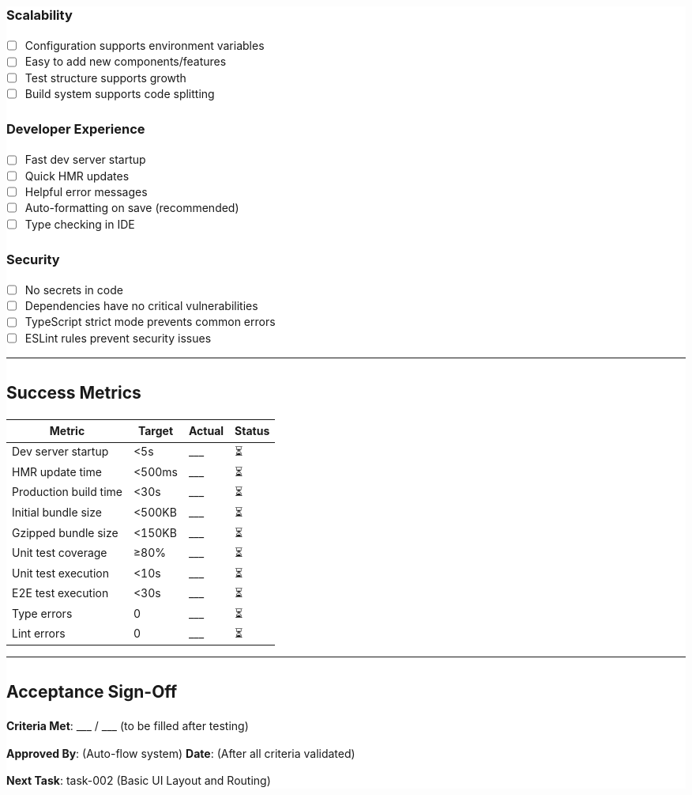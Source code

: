 ### Scalability
- [ ] Configuration supports environment variables
- [ ] Easy to add new components/features
- [ ] Test structure supports growth
- [ ] Build system supports code splitting

### Developer Experience
- [ ] Fast dev server startup
- [ ] Quick HMR updates
- [ ] Helpful error messages
- [ ] Auto-formatting on save (recommended)
- [ ] Type checking in IDE

### Security
- [ ] No secrets in code
- [ ] Dependencies have no critical vulnerabilities
- [ ] TypeScript strict mode prevents common errors
- [ ] ESLint rules prevent security issues

---

## Success Metrics

| Metric | Target | Actual | Status |
|--------|--------|--------|--------|
| Dev server startup | <5s | ___ | ⏳ |
| HMR update time | <500ms | ___ | ⏳ |
| Production build time | <30s | ___ | ⏳ |
| Initial bundle size | <500KB | ___ | ⏳ |
| Gzipped bundle size | <150KB | ___ | ⏳ |
| Unit test coverage | ≥80% | ___ | ⏳ |
| Unit test execution | <10s | ___ | ⏳ |
| E2E test execution | <30s | ___ | ⏳ |
| Type errors | 0 | ___ | ⏳ |
| Lint errors | 0 | ___ | ⏳ |

---

## Acceptance Sign-Off

**Criteria Met**: ___ / ___ (to be filled after testing)

**Approved By**: (Auto-flow system)
**Date**: (After all criteria validated)

**Next Task**: task-002 (Basic UI Layout and Routing)
